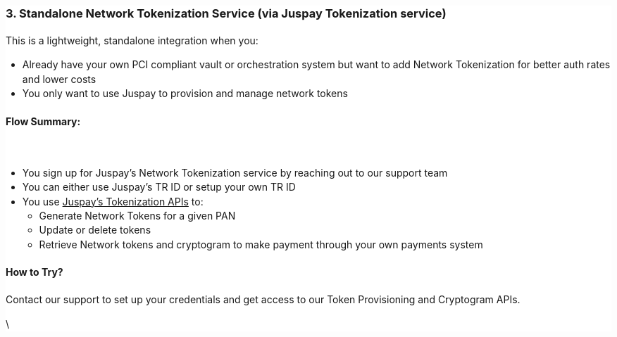 ### 3. Standalone Network Tokenization Service (via Juspay Tokenization service)

This is a lightweight, standalone integration when you:

* Already have your own PCI compliant vault or orchestration system but want to add Network Tokenization for better auth rates and lower costs
* You only want to use Juspay to provision and manage network tokens

#### Flow Summary:

<div data-full-width="false"><figure><img src="https://lh7-rt.googleusercontent.com/docsz/AD_4nXd_HAbjBj9cDcO_pV9LWsyBICza6Ag9zR1lpAnfDOrYKaJd07ELel2Lchuf785tKNYE3n_8OK5MmtZsLdv-Orp-e-kqHa91rxe1vGy5l6soFd2A9O47VeCZWrXZCuFowLeRHRPC-Q?key=L_7zrdqKs_cTzmvGXIqAyQ" alt=""><figcaption></figcaption></figure></div>

* You sign up for Juspay’s Network Tokenization service by reaching out to our support team
* You can either use Juspay’s TR ID or setup your own TR ID
* You use [Juspay’s Tokenization APIs](https://juspay.io/in/docs/api-reference/docs/tokenization-apis/generate-network-token) to:
  * Generate Network Tokens for a given PAN
  * Update or delete tokens
  * Retrieve Network tokens and cryptogram to make payment through your own payments system

#### How to Try?

Contact our support to set up your credentials and get access to our Token Provisioning and Cryptogram APIs.

\
